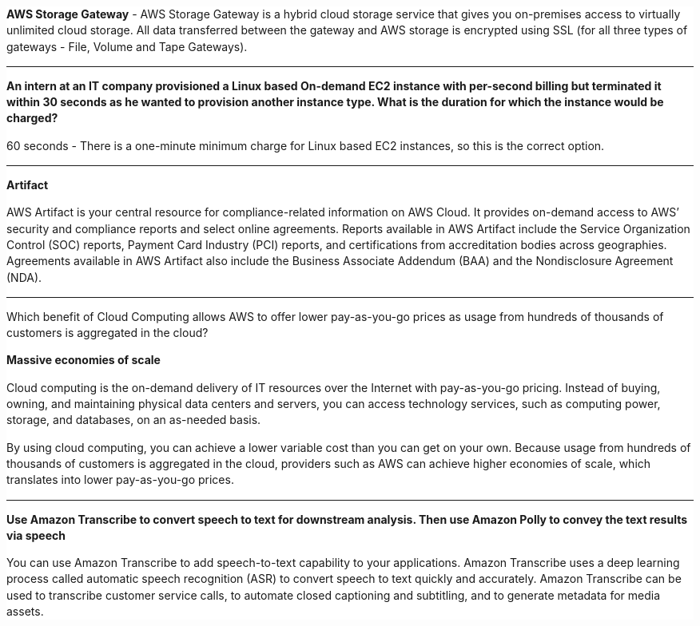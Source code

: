 **AWS Storage Gateway** - AWS Storage Gateway is a 
hybrid cloud storage service that gives you on-premises access to 
virtually unlimited cloud storage. All data transferred between the 
gateway and AWS storage is encrypted using SSL (for all three types of 
gateways - File, Volume and Tape Gateways).

---

**An intern at an IT company provisioned a Linux based On-demand EC2 instance with per-second billing but terminated it within 30 seconds as he wanted to provision another instance type. What is the duration for which the instance would be charged?**

60 seconds - There is a one-minute minimum charge for Linux based EC2 instances, so this is the correct option.

---

**Artifact**

AWS Artifact is your central resource for compliance-related 
information on AWS Cloud. It provides on-demand access to AWS’ security 
and compliance reports and select online agreements. Reports available 
in AWS Artifact include the Service Organization Control (SOC) reports, 
Payment Card Industry (PCI) reports, and certifications from 
accreditation bodies across geographies. Agreements available in AWS 
Artifact also include the Business Associate Addendum (BAA) and the 
Nondisclosure Agreement (NDA).

---

Which benefit of Cloud Computing allows AWS to offer lower pay-as-you-go prices as usage from hundreds of thousands of customers is aggregated in the cloud?

**Massive economies of scale**

Cloud computing is the on-demand delivery of IT resources over the 
Internet with pay-as-you-go pricing. Instead of buying, owning, and 
maintaining physical data centers and servers, you can access technology
 services, such as computing power, storage, and databases, on an 
as-needed basis.

By using cloud computing, you can achieve a lower variable cost than 
you can get on your own. Because usage from hundreds of thousands of 
customers is aggregated in the cloud, providers such as AWS can achieve 
higher economies of scale, which translates into lower pay-as-you-go 
prices.

---

**Use Amazon Transcribe to convert speech to text for 
downstream analysis. Then use Amazon Polly to convey the text results 
via speech**

You can use Amazon Transcribe to add speech-to-text capability to 
your applications. Amazon Transcribe uses a deep learning process called
 automatic speech recognition (ASR) to convert speech to text quickly 
and accurately. Amazon Transcribe can be used to transcribe customer 
service calls, to automate closed captioning and subtitling, and to 
generate metadata for media assets.
